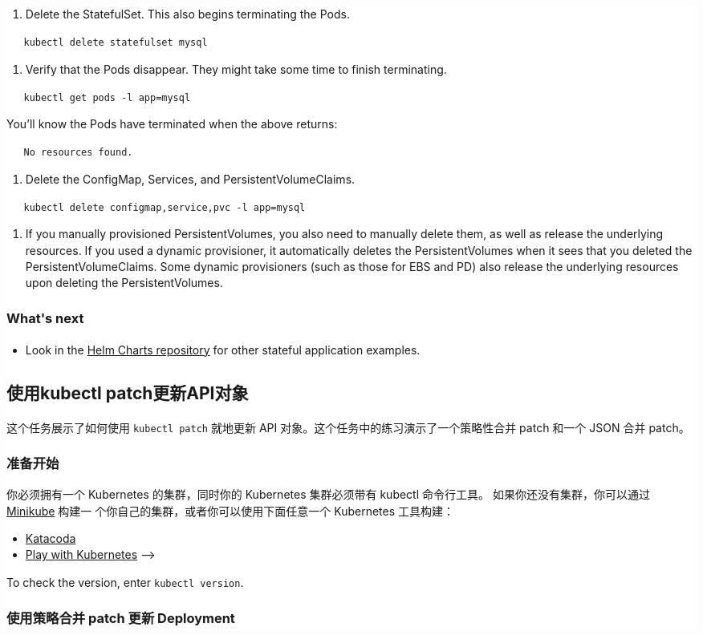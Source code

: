 1.  Delete the StatefulSet. This also begins terminating the Pods.

```shell
   kubectl delete statefulset mysql
```

1.  Verify that the Pods disappear. They might take some time to finish terminating.

```shell
   kubectl get pods -l app=mysql
```

You’ll know the Pods have terminated when the above returns:

```
   No resources found.
```

1.  Delete the ConfigMap, Services, and PersistentVolumeClaims.

```shell
   kubectl delete configmap,service,pvc -l app=mysql
```

1.  If you manually provisioned PersistentVolumes, you also need to manually delete them, as well as release the underlying resources. If you used a dynamic provisioner, it automatically deletes the PersistentVolumes when it sees that you deleted the PersistentVolumeClaims. Some dynamic provisioners (such as those for EBS and PD) also release the underlying resources upon deleting the PersistentVolumes.

### What's next

-   Look in the [Helm Charts repository](https://github.com/kubernetes/charts) for other stateful application examples.











## 使用kubectl patch更新API对象

这个任务展示了如何使用 `kubectl patch` 就地更新 API 对象。这个任务中的练习演示了一个策略性合并 patch 和一个 JSON 合并 patch。

### 准备开始

你必须拥有一个 Kubernetes 的集群，同时你的 Kubernetes 集群必须带有 kubectl 命令行工具。 如果你还没有集群，你可以通过 [Minikube](https://v1-14.docs.kubernetes.io/docs/getting-started-guides/minikube) 构建一 个你自己的集群，或者你可以使用下面任意一个 Kubernetes 工具构建：

-   [Katacoda](https://www.katacoda.com/courses/kubernetes/playground)
-   [Play with Kubernetes](http://labs.play-with-k8s.com/) –>

To check the version, enter `kubectl version`.

### 使用策略合并 patch 更新 Deployment
